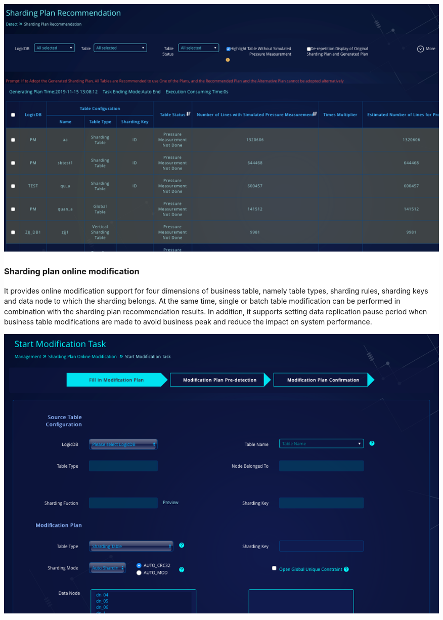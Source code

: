 ![](assets/readme/image10.png)

### Sharding plan online modification

It provides online modification support for four dimensions of business table, namely table types, sharding rules, sharding keys and data node to which the sharding belongs. At the same time, single or batch table modification can be performed in combination with the sharding plan recommendation results. In addition, it supports setting data replication pause period when business table modifications are made to avoid business peak and reduce the impact on system performance.

![](assets/readme/image11.png)

